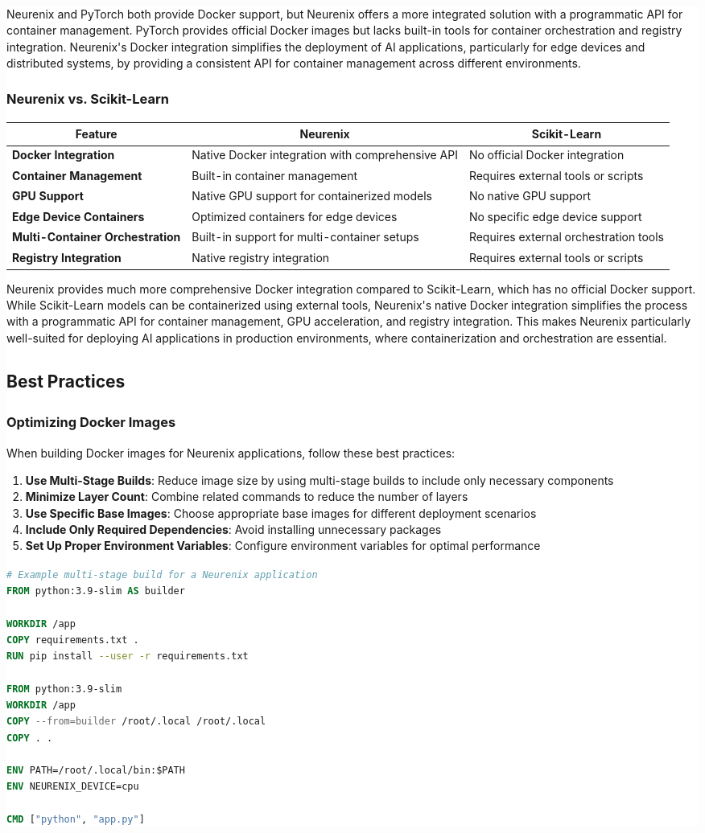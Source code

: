 Neurenix and PyTorch both provide Docker support, but Neurenix offers a more integrated solution with a programmatic API for container management. PyTorch provides official Docker images but lacks built-in tools for container orchestration and registry integration. Neurenix's Docker integration simplifies the deployment of AI applications, particularly for edge devices and distributed systems, by providing a consistent API for container management across different environments.

### Neurenix vs. Scikit-Learn

| Feature | Neurenix | Scikit-Learn |
|---------|----------|--------------|
| **Docker Integration** | Native Docker integration with comprehensive API | No official Docker integration |
| **Container Management** | Built-in container management | Requires external tools or scripts |
| **GPU Support** | Native GPU support for containerized models | No native GPU support |
| **Edge Device Containers** | Optimized containers for edge devices | No specific edge device support |
| **Multi-Container Orchestration** | Built-in support for multi-container setups | Requires external orchestration tools |
| **Registry Integration** | Native registry integration | Requires external tools or scripts |

Neurenix provides much more comprehensive Docker integration compared to Scikit-Learn, which has no official Docker support. While Scikit-Learn models can be containerized using external tools, Neurenix's native Docker integration simplifies the process with a programmatic API for container management, GPU acceleration, and registry integration. This makes Neurenix particularly well-suited for deploying AI applications in production environments, where containerization and orchestration are essential.

## Best Practices

### Optimizing Docker Images

When building Docker images for Neurenix applications, follow these best practices:

1. **Use Multi-Stage Builds**: Reduce image size by using multi-stage builds to include only necessary components
2. **Minimize Layer Count**: Combine related commands to reduce the number of layers
3. **Use Specific Base Images**: Choose appropriate base images for different deployment scenarios
4. **Include Only Required Dependencies**: Avoid installing unnecessary packages
5. **Set Up Proper Environment Variables**: Configure environment variables for optimal performance

```dockerfile
# Example multi-stage build for a Neurenix application
FROM python:3.9-slim AS builder

WORKDIR /app
COPY requirements.txt .
RUN pip install --user -r requirements.txt

FROM python:3.9-slim
WORKDIR /app
COPY --from=builder /root/.local /root/.local
COPY . .

ENV PATH=/root/.local/bin:$PATH
ENV NEURENIX_DEVICE=cpu

CMD ["python", "app.py"]
```
